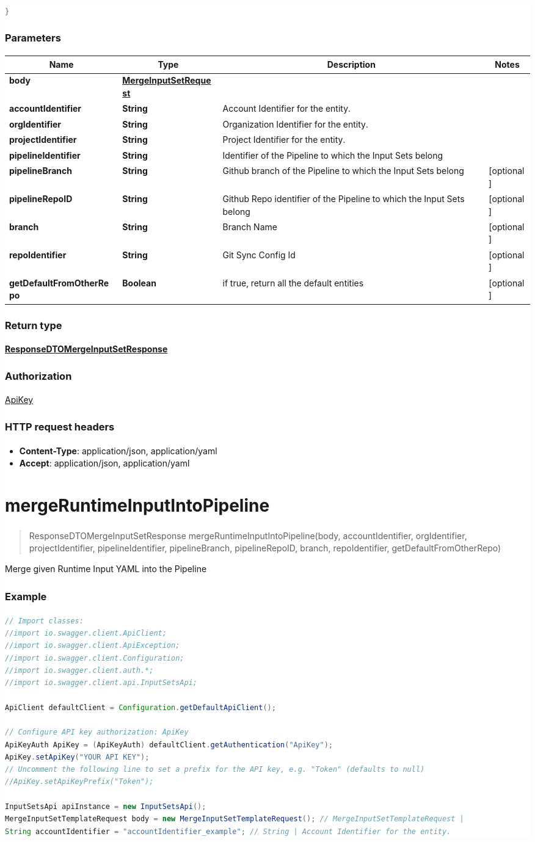 ```java
}
```

### Parameters

Name | Type | Description  | Notes
------------- | ------------- | ------------- | -------------
 **body** | [**MergeInputSetRequest**](MergeInputSetRequest.md)|  |
 **accountIdentifier** | **String**| Account Identifier for the entity. |
 **orgIdentifier** | **String**| Organization Identifier for the entity. |
 **projectIdentifier** | **String**| Project Identifier for the entity. |
 **pipelineIdentifier** | **String**| Identifier of the Pipeline to which the Input Sets belong |
 **pipelineBranch** | **String**| Github branch of the Pipeline to which the Input Sets belong | [optional]
 **pipelineRepoID** | **String**| Github Repo identifier of the Pipeline to which the Input Sets belong | [optional]
 **branch** | **String**| Branch Name | [optional]
 **repoIdentifier** | **String**| Git Sync Config Id | [optional]
 **getDefaultFromOtherRepo** | **Boolean**| if true, return all the default entities | [optional]

### Return type

[**ResponseDTOMergeInputSetResponse**](ResponseDTOMergeInputSetResponse.md)

### Authorization

[ApiKey](../README.md#ApiKey)

### HTTP request headers

 - **Content-Type**: application/json, application/yaml
 - **Accept**: application/json, application/yaml

<a name="mergeRuntimeInputIntoPipeline"></a>
# **mergeRuntimeInputIntoPipeline**
> ResponseDTOMergeInputSetResponse mergeRuntimeInputIntoPipeline(body, accountIdentifier, orgIdentifier, projectIdentifier, pipelineIdentifier, pipelineBranch, pipelineRepoID, branch, repoIdentifier, getDefaultFromOtherRepo)

Merge given Runtime Input YAML into the Pipeline

### Example
```java
// Import classes:
//import io.swagger.client.ApiClient;
//import io.swagger.client.ApiException;
//import io.swagger.client.Configuration;
//import io.swagger.client.auth.*;
//import io.swagger.client.api.InputSetsApi;

ApiClient defaultClient = Configuration.getDefaultApiClient();

// Configure API key authorization: ApiKey
ApiKeyAuth ApiKey = (ApiKeyAuth) defaultClient.getAuthentication("ApiKey");
ApiKey.setApiKey("YOUR API KEY");
// Uncomment the following line to set a prefix for the API key, e.g. "Token" (defaults to null)
//ApiKey.setApiKeyPrefix("Token");

InputSetsApi apiInstance = new InputSetsApi();
MergeInputSetTemplateRequest body = new MergeInputSetTemplateRequest(); // MergeInputSetTemplateRequest | 
String accountIdentifier = "accountIdentifier_example"; // String | Account Identifier for the entity.
```